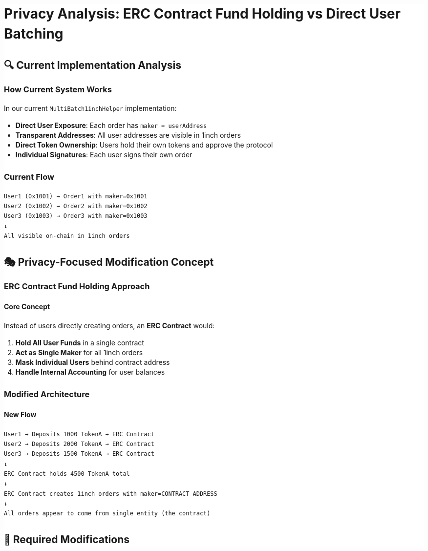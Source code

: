# Privacy Analysis: ERC Contract Fund Holding vs Direct User Batching

## 🔍 Current Implementation Analysis

### How Current System Works
In our current `MultiBatch1inchHelper` implementation:
- **Direct User Exposure**: Each order has `maker = userAddress`
- **Transparent Addresses**: All user addresses are visible in 1inch orders
- **Direct Token Ownership**: Users hold their own tokens and approve the protocol
- **Individual Signatures**: Each user signs their own order

### Current Flow
```
User1 (0x1001) → Order1 with maker=0x1001
User2 (0x1002) → Order2 with maker=0x1002
User3 (0x1003) → Order3 with maker=0x1003
↓
All visible on-chain in 1inch orders
```

## 🎭 Privacy-Focused Modification Concept

### ERC Contract Fund Holding Approach

#### Core Concept
Instead of users directly creating orders, an **ERC Contract** would:
1. **Hold All User Funds** in a single contract
2. **Act as Single Maker** for all 1inch orders
3. **Mask Individual Users** behind contract address
4. **Handle Internal Accounting** for user balances

### Modified Architecture

#### New Flow
```
User1 → Deposits 1000 TokenA → ERC Contract
User2 → Deposits 2000 TokenA → ERC Contract
User3 → Deposits 1500 TokenA → ERC Contract
↓
ERC Contract holds 4500 TokenA total
↓
ERC Contract creates 1inch orders with maker=CONTRACT_ADDRESS
↓
All orders appear to come from single entity (the contract)
```

## 🔧 Required Modifications
